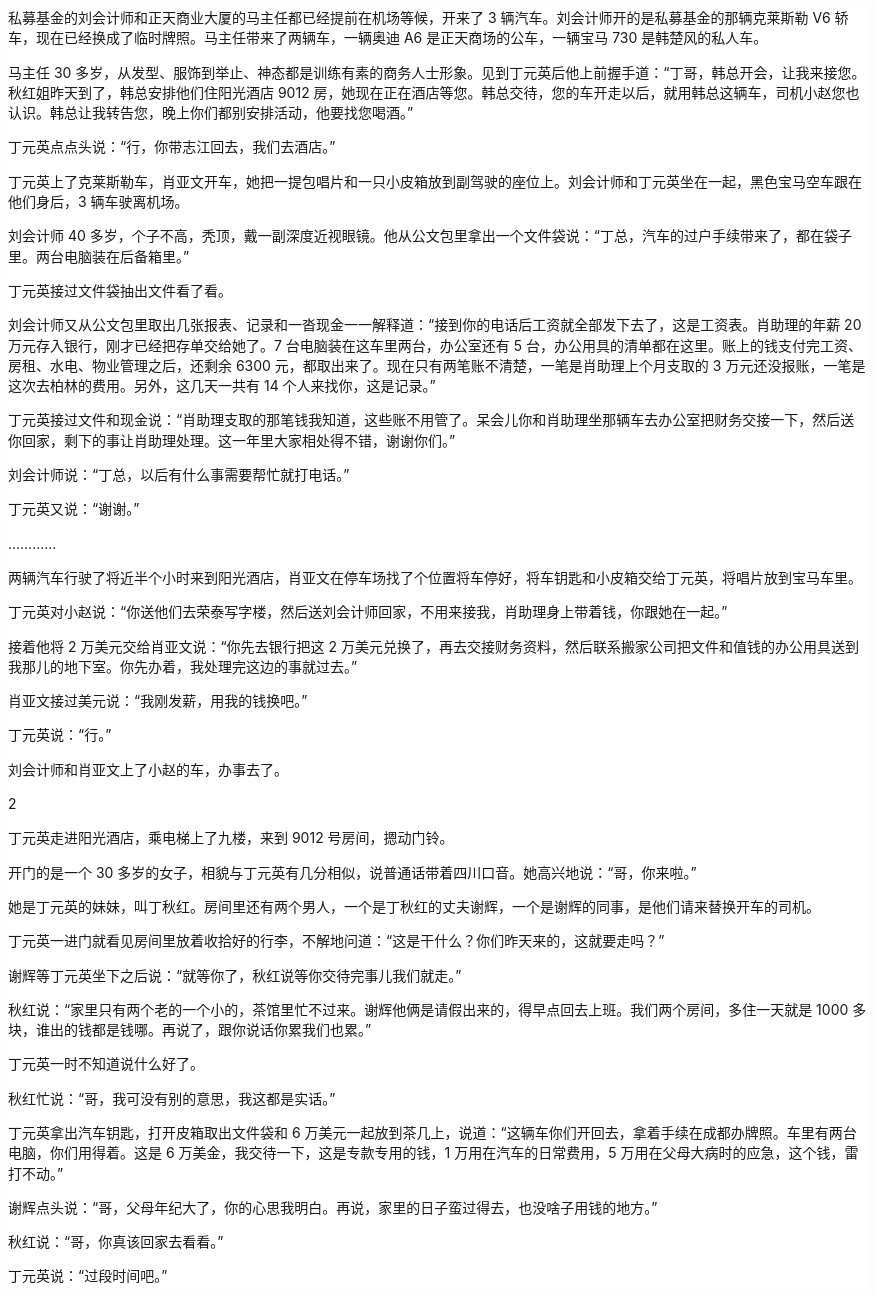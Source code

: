 私募基金的刘会计师和正天商业大厦的马主任都已经提前在机场等候，开来了 3 辆汽车。刘会计师开的是私募基金的那辆克莱斯勒 V6 轿车，现在已经换成了临时牌照。马主任带来了两辆车，一辆奥迪 A6 是正天商场的公车，一辆宝马 730 是韩楚风的私人车。

马主任 30 多岁，从发型、服饰到举止、神态都是训练有素的商务人士形象。见到丁元英后他上前握手道：“丁哥，韩总开会，让我来接您。秋红姐昨天到了，韩总安排他们住阳光酒店 9012 房，她现在正在酒店等您。韩总交待，您的车开走以后，就用韩总这辆车，司机小赵您也认识。韩总让我转告您，晚上你们都别安排活动，他要找您喝酒。”

丁元英点点头说：“行，你带志江回去，我们去酒店。”

丁元英上了克莱斯勒车，肖亚文开车，她把一提包唱片和一只小皮箱放到副驾驶的座位上。刘会计师和丁元英坐在一起，黑色宝马空车跟在他们身后，3 辆车驶离机场。

刘会计师 40 多岁，个子不高，秃顶，戴一副深度近视眼镜。他从公文包里拿出一个文件袋说：“丁总，汽车的过户手续带来了，都在袋子里。两台电脑装在后备箱里。”

丁元英接过文件袋抽出文件看了看。

刘会计师又从公文包里取出几张报表、记录和一沓现金一一解释道：“接到你的电话后工资就全部发下去了，这是工资表。肖助理的年薪 20 万元存入银行，刚才已经把存单交给她了。7 台电脑装在这车里两台，办公室还有 5 台，办公用具的清单都在这里。账上的钱支付完工资、房租、水电、物业管理之后，还剩余 6300 元，都取出来了。现在只有两笔账不清楚，一笔是肖助理上个月支取的 3 万元还没报账，一笔是这次去柏林的费用。另外，这几天一共有 14 个人来找你，这是记录。”

丁元英接过文件和现金说：“肖助理支取的那笔钱我知道，这些账不用管了。呆会儿你和肖助理坐那辆车去办公室把财务交接一下，然后送你回家，剩下的事让肖助理处理。这一年里大家相处得不错，谢谢你们。”

刘会计师说：“丁总，以后有什么事需要帮忙就打电话。”

丁元英又说：“谢谢。”

…………

两辆汽车行驶了将近半个小时来到阳光酒店，肖亚文在停车场找了个位置将车停好，将车钥匙和小皮箱交给丁元英，将唱片放到宝马车里。

丁元英对小赵说：“你送他们去荣泰写字楼，然后送刘会计师回家，不用来接我，肖助理身上带着钱，你跟她在一起。”

接着他将 2 万美元交给肖亚文说：“你先去银行把这 2 万美元兑换了，再去交接财务资料，然后联系搬家公司把文件和值钱的办公用具送到我那儿的地下室。你先办着，我处理完这边的事就过去。”

肖亚文接过美元说：“我刚发薪，用我的钱换吧。”

丁元英说：“行。”

刘会计师和肖亚文上了小赵的车，办事去了。

2

丁元英走进阳光酒店，乘电梯上了九楼，来到 9012 号房间，摁动门铃。

开门的是一个 30 多岁的女子，相貌与丁元英有几分相似，说普通话带着四川口音。她高兴地说：“哥，你来啦。”

她是丁元英的妹妹，叫丁秋红。房间里还有两个男人，一个是丁秋红的丈夫谢辉，一个是谢辉的同事，是他们请来替换开车的司机。

丁元英一进门就看见房间里放着收拾好的行李，不解地问道：“这是干什么？你们昨天来的，这就要走吗？”

谢辉等丁元英坐下之后说：“就等你了，秋红说等你交待完事儿我们就走。”

秋红说：“家里只有两个老的一个小的，茶馆里忙不过来。谢辉他俩是请假出来的，得早点回去上班。我们两个房间，多住一天就是 1000 多块，谁出的钱都是钱哪。再说了，跟你说话你累我们也累。”

丁元英一时不知道说什么好了。

秋红忙说：“哥，我可没有别的意思，我这都是实话。”

丁元英拿出汽车钥匙，打开皮箱取出文件袋和 6 万美元一起放到茶几上，说道：“这辆车你们开回去，拿着手续在成都办牌照。车里有两台电脑，你们用得着。这是 6 万美金，我交待一下，这是专款专用的钱，1 万用在汽车的日常费用，5 万用在父母大病时的应急，这个钱，雷打不动。”

谢辉点头说：“哥，父母年纪大了，你的心思我明白。再说，家里的日子蛮过得去，也没啥子用钱的地方。”

秋红说：“哥，你真该回家去看看。”

丁元英说：“过段时间吧。”
